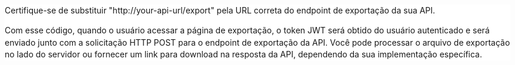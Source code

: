 Certifique-se de substituir "http://your-api-url/export" pela URL correta do endpoint de exportação da sua API.

Com esse código, quando o usuário acessar a página de exportação, o token JWT será obtido do usuário autenticado e será enviado junto com a solicitação HTTP POST para o endpoint de exportação da API. Você pode processar o arquivo de exportação no lado do servidor ou fornecer um link para download na resposta da API, dependendo da sua implementação específica.
    
